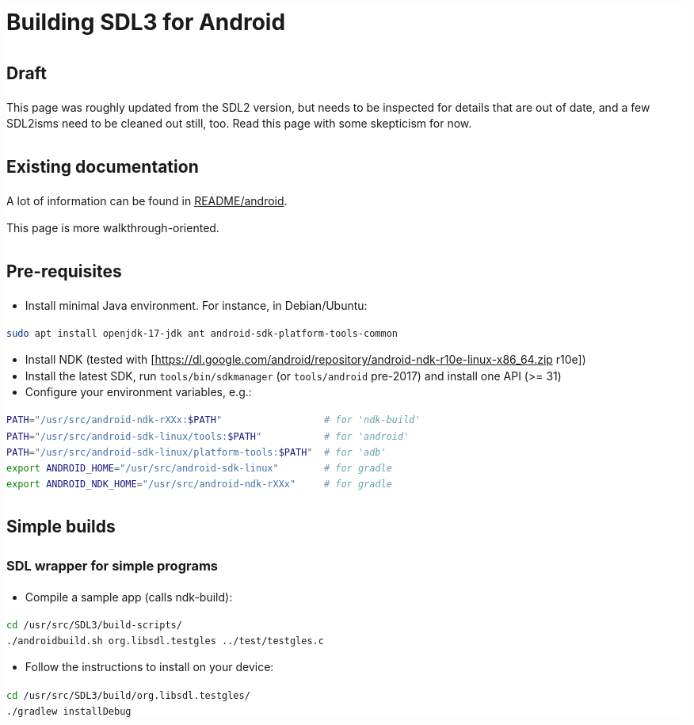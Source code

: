 # Building SDL3 for Android

## Draft

This page was roughly updated from the SDL2 version, but needs to be inspected
for details that are out of date, and a few SDL2isms need to be cleaned out
still, too. Read this page with some skepticism for now.


## Existing documentation

A lot of information can be found in [README/android](README/android).

This page is more walkthrough-oriented.


## Pre-requisites

* Install minimal Java environment. For instance, in Debian/Ubuntu:

```bash
sudo apt install openjdk-17-jdk ant android-sdk-platform-tools-common
```

* Install NDK (tested with [https://dl.google.com/android/repository/android-ndk-r10e-linux-x86_64.zip r10e])
* Install the latest SDK, run `tools/bin/sdkmanager` (or `tools/android` pre-2017) and install one API (>= 31)
* Configure your environment variables, e.g.:

```bash
PATH="/usr/src/android-ndk-rXXx:$PATH"                  # for 'ndk-build'
PATH="/usr/src/android-sdk-linux/tools:$PATH"           # for 'android'
PATH="/usr/src/android-sdk-linux/platform-tools:$PATH"  # for 'adb'
export ANDROID_HOME="/usr/src/android-sdk-linux"        # for gradle
export ANDROID_NDK_HOME="/usr/src/android-ndk-rXXx"     # for gradle
```

## Simple builds

### SDL wrapper for simple programs

* Compile a sample app (calls ndk-build): 

```bash
cd /usr/src/SDL3/build-scripts/
./androidbuild.sh org.libsdl.testgles ../test/testgles.c
```

* Follow the instructions to install on your device: 

```bash
cd /usr/src/SDL3/build/org.libsdl.testgles/
./gradlew installDebug
```
